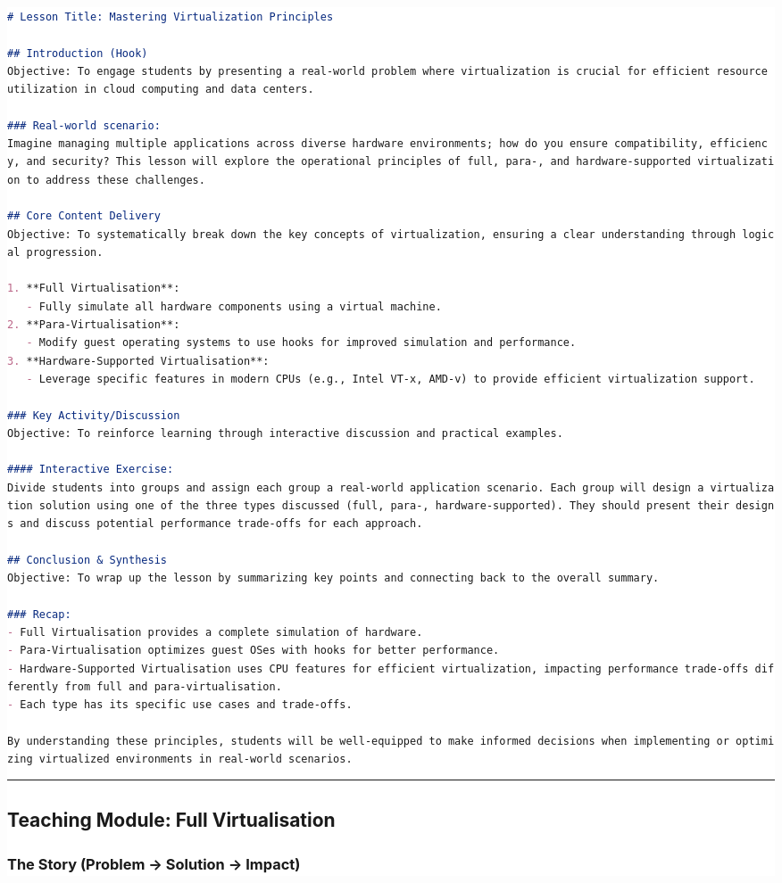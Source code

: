 ```markdown
# Lesson Title: Mastering Virtualization Principles

## Introduction (Hook)
Objective: To engage students by presenting a real-world problem where virtualization is crucial for efficient resource utilization in cloud computing and data centers.

### Real-world scenario:
Imagine managing multiple applications across diverse hardware environments; how do you ensure compatibility, efficiency, and security? This lesson will explore the operational principles of full, para-, and hardware-supported virtualization to address these challenges.

## Core Content Delivery
Objective: To systematically break down the key concepts of virtualization, ensuring a clear understanding through logical progression.

1. **Full Virtualisation**:
   - Fully simulate all hardware components using a virtual machine.
2. **Para-Virtualisation**:
   - Modify guest operating systems to use hooks for improved simulation and performance.
3. **Hardware-Supported Virtualisation**:
   - Leverage specific features in modern CPUs (e.g., Intel VT-x, AMD-v) to provide efficient virtualization support.

### Key Activity/Discussion
Objective: To reinforce learning through interactive discussion and practical examples.

#### Interactive Exercise:
Divide students into groups and assign each group a real-world application scenario. Each group will design a virtualization solution using one of the three types discussed (full, para-, hardware-supported). They should present their designs and discuss potential performance trade-offs for each approach.

## Conclusion & Synthesis
Objective: To wrap up the lesson by summarizing key points and connecting back to the overall summary.

### Recap:
- Full Virtualisation provides a complete simulation of hardware.
- Para-Virtualisation optimizes guest OSes with hooks for better performance.
- Hardware-Supported Virtualisation uses CPU features for efficient virtualization, impacting performance trade-offs differently from full and para-virtualisation.
- Each type has its specific use cases and trade-offs.

By understanding these principles, students will be well-equipped to make informed decisions when implementing or optimizing virtualized environments in real-world scenarios.
```


---

## Teaching Module: Full Virtualisation
### The Story (Problem -> Solution -> Impact)
